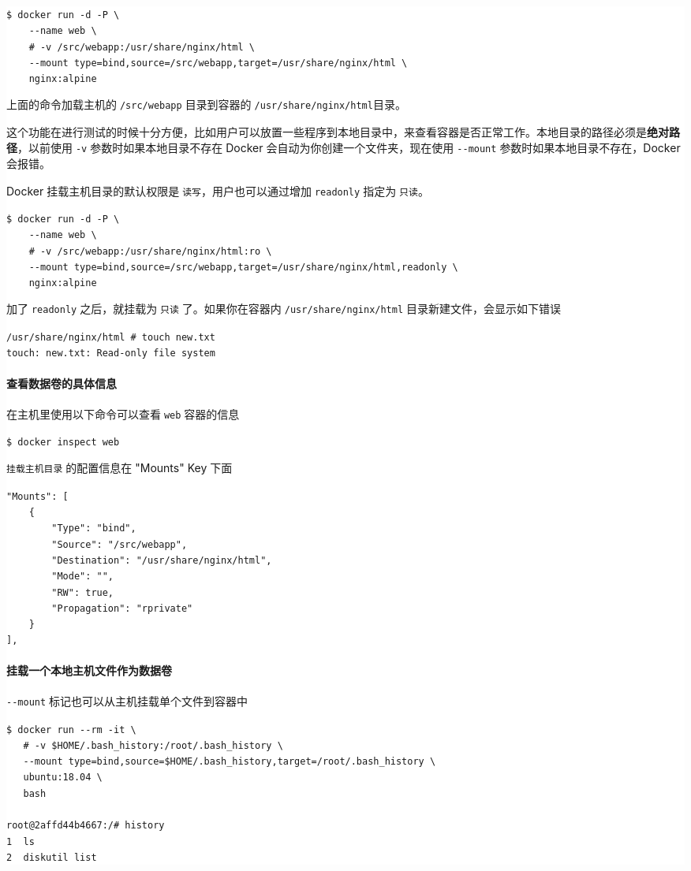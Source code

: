 ```shell
$ docker run -d -P \
    --name web \
    # -v /src/webapp:/usr/share/nginx/html \
    --mount type=bind,source=/src/webapp,target=/usr/share/nginx/html \
    nginx:alpine
```

上面的命令加载主机的 `/src/webapp` 目录到容器的 `/usr/share/nginx/html`目录。

这个功能在进行测试的时候十分方便，比如用户可以放置一些程序到本地目录中，来查看容器是否正常工作。本地目录的路径必须是**绝对路径**，以前使用 `-v` 参数时如果本地目录不存在 Docker 会自动为你创建一个文件夹，现在使用 `--mount` 参数时如果本地目录不存在，Docker 会报错。

Docker 挂载主机目录的默认权限是 `读写`，用户也可以通过增加 `readonly` 指定为 `只读`。

```shell
$ docker run -d -P \
    --name web \
    # -v /src/webapp:/usr/share/nginx/html:ro \
    --mount type=bind,source=/src/webapp,target=/usr/share/nginx/html,readonly \
    nginx:alpine
```

加了 `readonly` 之后，就挂载为 `只读` 了。如果你在容器内 `/usr/share/nginx/html` 目录新建文件，会显示如下错误

```shell
/usr/share/nginx/html # touch new.txt
touch: new.txt: Read-only file system
```

#### 查看数据卷的具体信息

在主机里使用以下命令可以查看 `web` 容器的信息

```shell
$ docker inspect web
```

`挂载主机目录` 的配置信息在 "Mounts" Key 下面

```shell
"Mounts": [
    {
        "Type": "bind",
        "Source": "/src/webapp",
        "Destination": "/usr/share/nginx/html",
        "Mode": "",
        "RW": true,
        "Propagation": "rprivate"
    }
],
```

#### 挂载一个本地主机文件作为数据卷

`--mount` 标记也可以从主机挂载单个文件到容器中

```shell
$ docker run --rm -it \
   # -v $HOME/.bash_history:/root/.bash_history \
   --mount type=bind,source=$HOME/.bash_history,target=/root/.bash_history \
   ubuntu:18.04 \
   bash

root@2affd44b4667:/# history
1  ls
2  diskutil list
```

